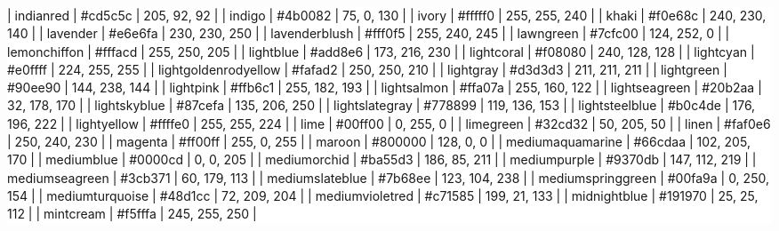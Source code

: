| indianred            | #cd5c5c | 205, 92, 92   |
| indigo               | #4b0082 | 75, 0, 130    |
| ivory                | #fffff0 | 255, 255, 240 |
| khaki                | #f0e68c | 240, 230, 140 |
| lavender             | #e6e6fa | 230, 230, 250 |
| lavenderblush        | #fff0f5 | 255, 240, 245 |
| lawngreen            | #7cfc00 | 124, 252, 0   |
| lemonchiffon         | #fffacd | 255, 250, 205 |
| lightblue            | #add8e6 | 173, 216, 230 |
| lightcoral           | #f08080 | 240, 128, 128 |
| lightcyan            | #e0ffff | 224, 255, 255 |
| lightgoldenrodyellow | #fafad2 | 250, 250, 210 |
| lightgray            | #d3d3d3 | 211, 211, 211 |
| lightgreen           | #90ee90 | 144, 238, 144 |
| lightpink            | #ffb6c1 | 255, 182, 193 |
| lightsalmon          | #ffa07a | 255, 160, 122 |
| lightseagreen        | #20b2aa | 32, 178, 170  |
| lightskyblue         | #87cefa | 135, 206, 250 |
| lightslategray       | #778899 | 119, 136, 153 |
| lightsteelblue       | #b0c4de | 176, 196, 222 |
| lightyellow          | #ffffe0 | 255, 255, 224 |
| lime                 | #00ff00 | 0, 255, 0     |
| limegreen            | #32cd32 | 50, 205, 50   |
| linen                | #faf0e6 | 250, 240, 230 |
| magenta              | #ff00ff | 255, 0, 255   |
| maroon               | #800000 | 128, 0, 0     |
| mediumaquamarine     | #66cdaa | 102, 205, 170 |
| mediumblue           | #0000cd | 0, 0, 205     |
| mediumorchid         | #ba55d3 | 186, 85, 211  |
| mediumpurple         | #9370db | 147, 112, 219 |
| mediumseagreen       | #3cb371 | 60, 179, 113  |
| mediumslateblue      | #7b68ee | 123, 104, 238 |
| mediumspringgreen    | #00fa9a | 0, 250, 154   |
| mediumturquoise      | #48d1cc | 72, 209, 204  |
| mediumvioletred      | #c71585 | 199, 21, 133  |
| midnightblue         | #191970 | 25, 25, 112   |
| mintcream            | #f5fffa | 245, 255, 250 |